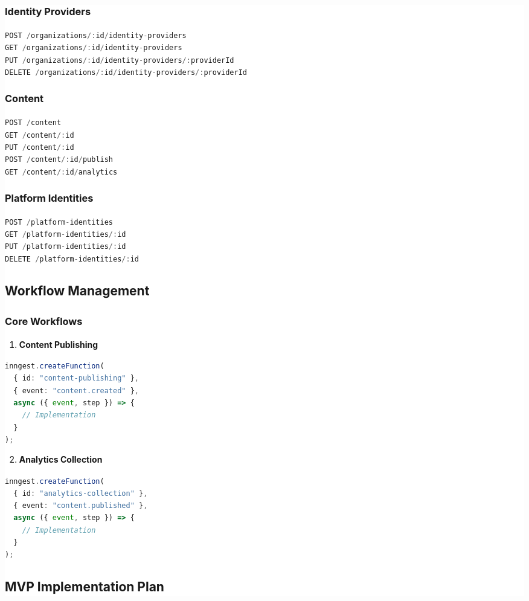 ### Identity Providers
```typescript
POST /organizations/:id/identity-providers
GET /organizations/:id/identity-providers
PUT /organizations/:id/identity-providers/:providerId
DELETE /organizations/:id/identity-providers/:providerId
```

### Content
```typescript
POST /content
GET /content/:id
PUT /content/:id
POST /content/:id/publish
GET /content/:id/analytics
```

### Platform Identities
```typescript
POST /platform-identities
GET /platform-identities/:id
PUT /platform-identities/:id
DELETE /platform-identities/:id
```

## Workflow Management

### Core Workflows

1. **Content Publishing**
```typescript
inngest.createFunction(
  { id: "content-publishing" },
  { event: "content.created" },
  async ({ event, step }) => {
    // Implementation
  }
);
```

2. **Analytics Collection**
```typescript
inngest.createFunction(
  { id: "analytics-collection" },
  { event: "content.published" },
  async ({ event, step }) => {
    // Implementation
  }
);
```

## MVP Implementation Plan
